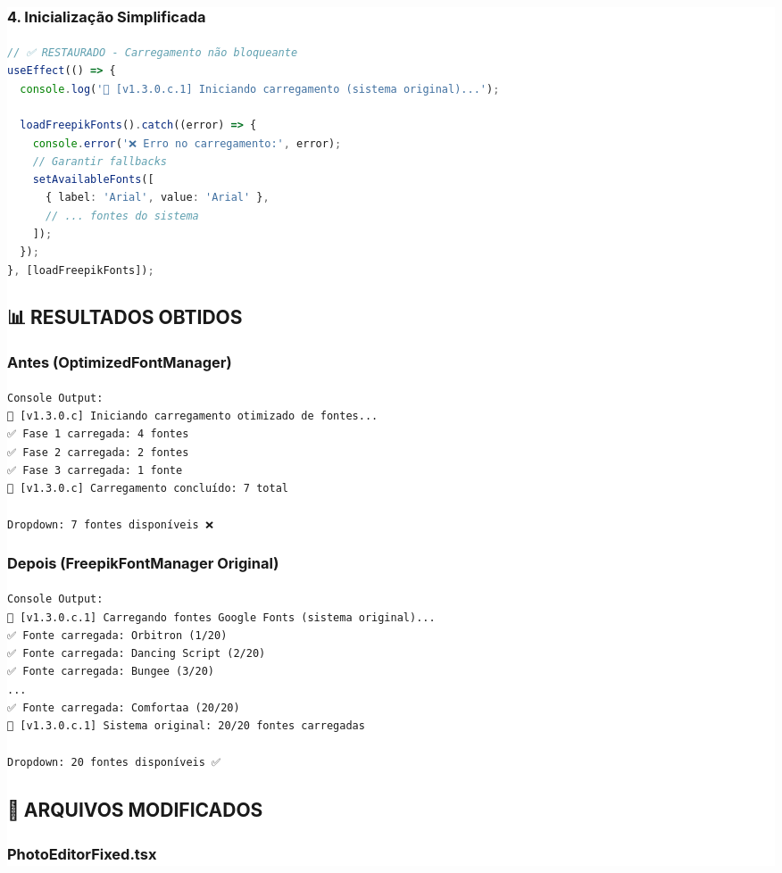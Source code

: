 ### 4. Inicialização Simplificada

```typescript
// ✅ RESTAURADO - Carregamento não bloqueante
useEffect(() => {
  console.log('🎨 [v1.3.0.c.1] Iniciando carregamento (sistema original)...');

  loadFreepikFonts().catch((error) => {
    console.error('❌ Erro no carregamento:', error);
    // Garantir fallbacks
    setAvailableFonts([
      { label: 'Arial', value: 'Arial' },
      // ... fontes do sistema
    ]);
  });
}, [loadFreepikFonts]);
```

## 📊 **RESULTADOS OBTIDOS**

### Antes (OptimizedFontManager)

```
Console Output:
🎨 [v1.3.0.c] Iniciando carregamento otimizado de fontes...
✅ Fase 1 carregada: 4 fontes
✅ Fase 2 carregada: 2 fontes
✅ Fase 3 carregada: 1 fonte
🎉 [v1.3.0.c] Carregamento concluído: 7 total

Dropdown: 7 fontes disponíveis ❌
```

### Depois (FreepikFontManager Original)

```
Console Output:
🎨 [v1.3.0.c.1] Carregando fontes Google Fonts (sistema original)...
✅ Fonte carregada: Orbitron (1/20)
✅ Fonte carregada: Dancing Script (2/20)
✅ Fonte carregada: Bungee (3/20)
...
✅ Fonte carregada: Comfortaa (20/20)
🎉 [v1.3.0.c.1] Sistema original: 20/20 fontes carregadas

Dropdown: 20 fontes disponíveis ✅
```

## 🔧 **ARQUIVOS MODIFICADOS**

### PhotoEditorFixed.tsx
